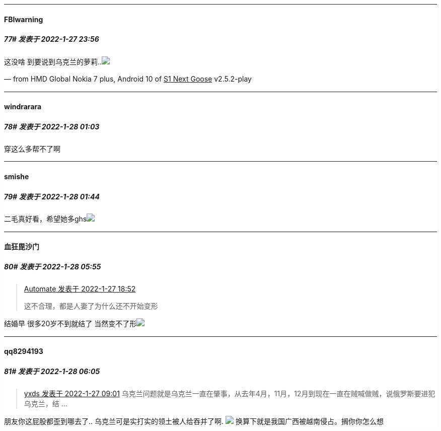 *****

####  FBIwarning  
##### 77#       发表于 2022-1-27 23:56

这没啥
到要说到乌克兰的萝莉..<img src="https://static.saraba1st.com/image/smiley/face2017/037.png" referrerpolicy="no-referrer">

— from HMD Global Nokia 7 plus, Android 10 of [S1 Next Goose](https://pan.baidu.com/s/1mi43uRm) v2.5.2-play



*****

####  windrarara  
##### 78#       发表于 2022-1-28 01:03

穿这么多帮不了啊



*****

####  smishe  
##### 79#       发表于 2022-1-28 01:44

二毛真好看，希望她多ghs<img src="https://static.saraba1st.com/image/smiley/face2017/077.png" referrerpolicy="no-referrer">



*****

####  血狂毘沙门  
##### 80#       发表于 2022-1-28 05:55

<blockquote><a href="httphttps://bbs.saraba1st.com/2b/forum.php?mod=redirect&amp;goto=findpost&amp;pid=54450567&amp;ptid=2049596" target="_blank">Automate 发表于 2022-1-27 18:52</a>

这不合理，都是人妻了为什么还不开始变形</blockquote>
结婚早 很多20岁不到就结了 当然变不了形<img src="https://static.saraba1st.com/image/smiley/face2017/172.png" referrerpolicy="no-referrer">

*****

####  qq8294193  
##### 81#       发表于 2022-1-28 06:05

<blockquote><a href="httphttps://bbs.saraba1st.com/2b/forum.php?mod=redirect&amp;goto=findpost&amp;pid=54452787&amp;ptid=2049596" target="_blank">yxds 发表于 2022-1-27 09:01</a>
乌克兰问题就是乌克兰一直在肇事，从去年4月，11月，12月到现在一直在贼喊做贼，说俄罗斯要进犯乌克兰，结 ...</blockquote>
朋友你这屁股都歪到哪去了.. 乌克兰可是实打实的领土被人给吞并了啊. <img src="https://static.saraba1st.com/image/smiley/face2017/068.png" referrerpolicy="no-referrer">
换算下就是我国广西被越南侵占。搁你你怎么想


